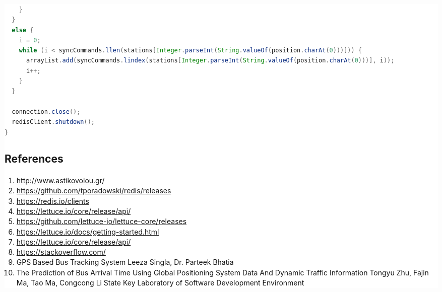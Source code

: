```java
    }
  } 
  else {
    i = 0;
    while (i < syncCommands.llen(stations[Integer.parseInt(String.valueOf(position.charAt(0)))])) {
      arrayList.add(syncCommands.lindex(stations[Integer.parseInt(String.valueOf(position.charAt(0)))], i));
      i++;
    }
  }

  connection.close(); 
  redisClient.shutdown();
}
```

## References

1.	http://www.astikovolou.gr/
2.	https://github.com/tporadowski/redis/releases
3.	https://redis.io/clients
4.	https://lettuce.io/core/release/api/
5.	https://github.com/lettuce-io/lettuce-core/releases
6.	https://lettuce.io/docs/getting-started.html
7.	https://lettuce.io/core/release/api/
8.	https://stackoverflow.com/
9.	GPS Based Bus Tracking System Leeza Singla, Dr. Parteek Bhatia
10.	The Prediction of Bus Arrival Time Using Global Positioning System Data And Dynamic Traffic Information Tongyu Zhu, Fajin Ma, Tao Ma, Congcong Li State Key Laboratory of Software Development Environment
